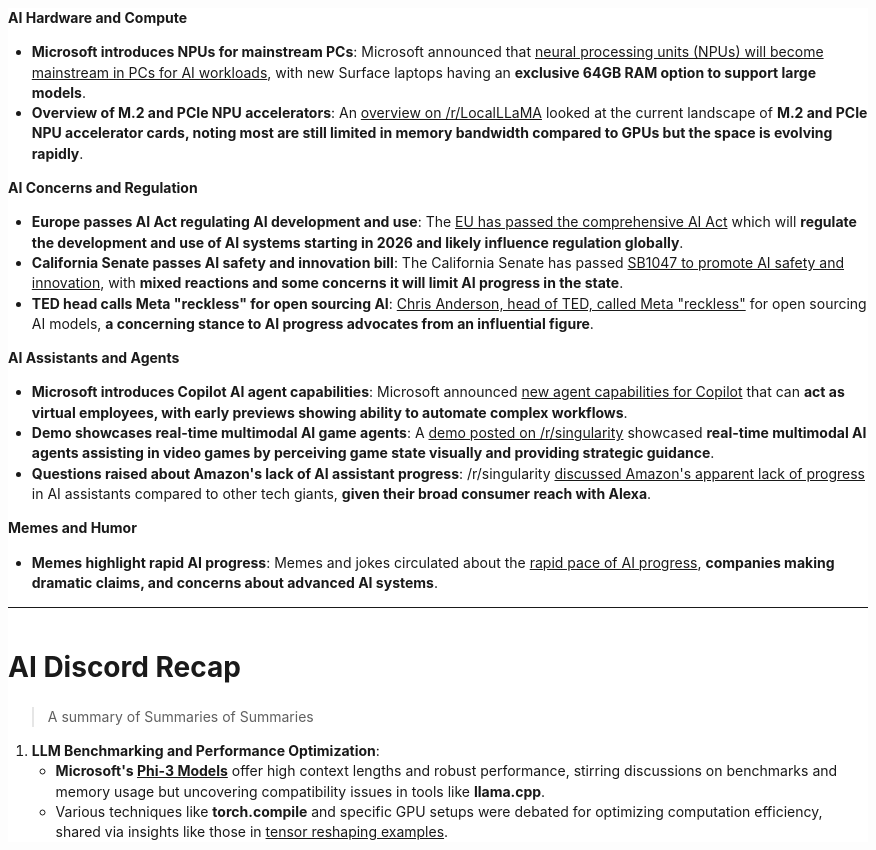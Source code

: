 **AI Hardware and Compute**

- **Microsoft introduces NPUs for mainstream PCs**: Microsoft announced that [neural processing units (NPUs) will become mainstream in PCs for AI workloads](https://www.reddit.com/r/singularity/comments/1cxcdie/microsoft_event_live/), with new Surface laptops having an **exclusive 64GB RAM option to support large models**.
- **Overview of M.2 and PCIe NPU accelerators**: An [overview on /r/LocalLLaMA](https://www.reddit.com/r/LocalLLaMA/comments/1cx5jvc/overview_of_m2_pcie_npus/) looked at the current landscape of **M.2 and PCIe NPU accelerator cards, noting most are still limited in memory bandwidth compared to GPUs but the space is evolving rapidly**.

**AI Concerns and Regulation**

- **Europe passes AI Act regulating AI development and use**: The [EU has passed the comprehensive AI Act](https://www.reddit.com/r/singularity/comments/1cxfqau/corpos_should_drop_the_whole_ai_safety_facade/) which will **regulate the development and use of AI systems starting in 2026 and likely influence regulation globally**.
- **California Senate passes AI safety and innovation bill**: The California Senate has passed [SB1047 to promote AI safety and innovation](https://www.reddit.com/r/LocalLLaMA/comments/1cxnrov/disappointing_if_true_meta_plans_to_not_open_the/), with **mixed reactions and some concerns it will limit AI progress in the state**.
- **TED head calls Meta "reckless" for open sourcing AI**: [Chris Anderson, head of TED, called Meta "reckless"](https://www.reddit.com/r/singularity/comments/1cx4onf/i_am_tired_of_scarjo_conflict/) for open sourcing AI models, **a concerning stance to AI progress advocates from an influential figure**.

**AI Assistants and Agents**

- **Microsoft introduces Copilot AI agent capabilities**: Microsoft announced [new agent capabilities for Copilot](https://www.reddit.com/r/OpenAI/comments/1cxhjov/recall_is_actually_a_massive_game_changer/) that can **act as virtual employees, with early previews showing ability to automate complex workflows**.
- **Demo showcases real-time multimodal AI game agents**: A [demo posted on /r/singularity](https://www.reddit.com/r/singularity/comments/1cxcdie/microsoft_event_live/) showcased **real-time multimodal AI agents assisting in video games by perceiving game state visually and providing strategic guidance**.
- **Questions raised about Amazon's lack of AI assistant progress**: /r/singularity [discussed Amazon's apparent lack of progress](https://www.reddit.com/r/singularity/comments/1cxbib0/how_is_amazon_missing_the_ai_boat_so_badly_here/) in AI assistants compared to other tech giants, **given their broad consumer reach with Alexa**.

**Memes and Humor**

- **Memes highlight rapid AI progress**: Memes and jokes circulated about the [rapid pace of AI progress](https://www.reddit.com/r/LocalLLaMA/comments/1cxa6w5/phi3_small_medium_are_now_available_under_the_mit/), **companies making dramatic claims, and concerns about advanced AI systems**.

---

# AI Discord Recap

> A summary of Summaries of Summaries

1. **LLM Benchmarking and Performance Optimization**:
   - **Microsoft's [Phi-3 Models](https://huggingface.co/microsoft/Phi-3-vision-128k-instruct)** offer high context lengths and robust performance, stirring discussions on benchmarks and memory usage but uncovering compatibility issues in tools like **llama.cpp**.
   - Various techniques like **torch.compile** and specific GPU setups were debated for optimizing computation efficiency, shared via insights like those in [tensor reshaping examples](https://github.com/tinygrad/tinygrad/blob/d12d412e8b0c900681e9d6c39e46c6e1594c2dcc/tinygrad/tensor.py#L83).
